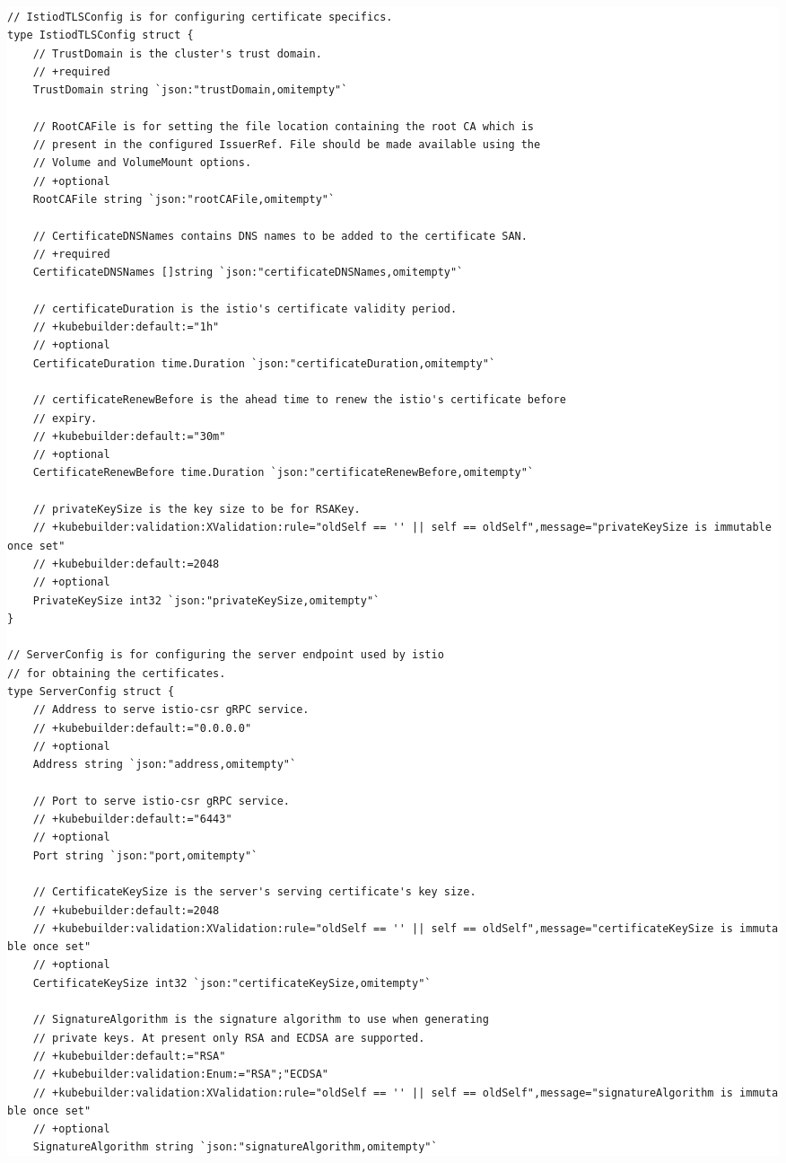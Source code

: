 ```golang
// IstiodTLSConfig is for configuring certificate specifics.
type IstiodTLSConfig struct {
	// TrustDomain is the cluster's trust domain.
	// +required
	TrustDomain string `json:"trustDomain,omitempty"`

	// RootCAFile is for setting the file location containing the root CA which is
	// present in the configured IssuerRef. File should be made available using the
	// Volume and VolumeMount options.
	// +optional
	RootCAFile string `json:"rootCAFile,omitempty"`

	// CertificateDNSNames contains DNS names to be added to the certificate SAN.
	// +required
	CertificateDNSNames []string `json:"certificateDNSNames,omitempty"`

	// certificateDuration is the istio's certificate validity period.
	// +kubebuilder:default:="1h"
	// +optional
	CertificateDuration time.Duration `json:"certificateDuration,omitempty"`

	// certificateRenewBefore is the ahead time to renew the istio's certificate before
	// expiry.
	// +kubebuilder:default:="30m"
	// +optional
	CertificateRenewBefore time.Duration `json:"certificateRenewBefore,omitempty"`

	// privateKeySize is the key size to be for RSAKey.
	// +kubebuilder:validation:XValidation:rule="oldSelf == '' || self == oldSelf",message="privateKeySize is immutable once set"
	// +kubebuilder:default:=2048
	// +optional
	PrivateKeySize int32 `json:"privateKeySize,omitempty"`
}

// ServerConfig is for configuring the server endpoint used by istio
// for obtaining the certificates.
type ServerConfig struct {
	// Address to serve istio-csr gRPC service.
	// +kubebuilder:default:="0.0.0.0"
	// +optional
	Address string `json:"address,omitempty"`

	// Port to serve istio-csr gRPC service.
	// +kubebuilder:default:="6443"
	// +optional
	Port string `json:"port,omitempty"`

	// CertificateKeySize is the server's serving certificate's key size.
	// +kubebuilder:default:=2048
	// +kubebuilder:validation:XValidation:rule="oldSelf == '' || self == oldSelf",message="certificateKeySize is immutable once set"
	// +optional
	CertificateKeySize int32 `json:"certificateKeySize,omitempty"`

	// SignatureAlgorithm is the signature algorithm to use when generating
	// private keys. At present only RSA and ECDSA are supported.
	// +kubebuilder:default:="RSA"
	// +kubebuilder:validation:Enum:="RSA";"ECDSA"
	// +kubebuilder:validation:XValidation:rule="oldSelf == '' || self == oldSelf",message="signatureAlgorithm is immutable once set"
	// +optional
	SignatureAlgorithm string `json:"signatureAlgorithm,omitempty"`
```